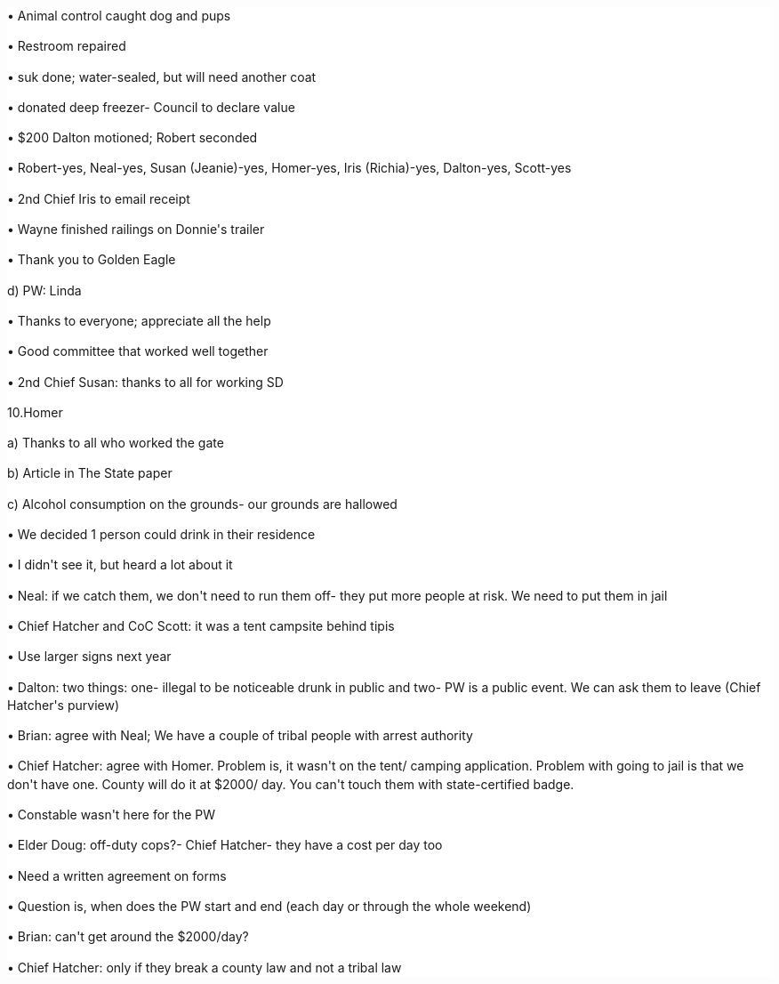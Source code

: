 •  Animal control caught dog and pups

•  Restroom repaired

•  suk done; water-sealed, but will need another coat

•  donated deep freezer- Council to declare value

•  $200 Dalton motioned; Robert seconded

•  Robert-yes, Neal-yes, Susan (Jeanie)-yes, Homer-yes, Iris (Richia)-yes, Dalton-yes, Scott-yes

•  2nd Chief Iris to email receipt

•  Wayne finished railings on Donnie's trailer

•  Thank you to Golden Eagle

 d)    PW: Linda

•  Thanks to everyone; appreciate all the help

•  Good committee that worked well together

•  2nd Chief Susan: thanks to all for working SD

 10.Homer

 a)    Thanks to all who worked the gate

 b)    Article in The State paper

 c)    Alcohol consumption on the grounds- our grounds are hallowed

•  We decided 1 person could drink in their residence

•  I didn't see it, but heard a lot about it

•  Neal: if we catch them, we don't need to run them off- they put more people at risk. We need to put them in jail

•  Chief Hatcher and CoC Scott: it was a tent campsite behind tipis

•  Use larger signs next year

•  Dalton: two things: one- illegal to be noticeable drunk in public and two- PW is a public event. We can ask them to leave (Chief Hatcher's purview)

•  Brian: agree with Neal; We have a couple of tribal people with arrest authority

•  Chief Hatcher: agree with Homer. Problem is, it wasn't on the tent/ camping application. Problem with going to jail is that we don't have one. County will do it at $2000/ day. You can't touch them with state-certified badge.

•  Constable wasn't here for the PW

•  Elder Doug: off-duty cops?- Chief Hatcher- they have a cost per day too

•  Need a written agreement on forms

•  Question is, when does the PW start and end (each day or through the whole weekend)

•  Brian: can't get around the $2000/day?

•  Chief Hatcher: only if they break a county law and not a tribal law
